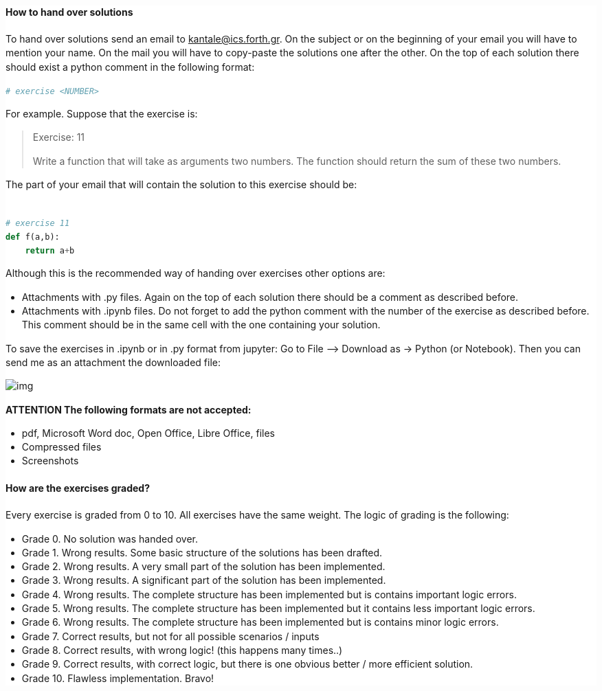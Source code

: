 #### How to hand over solutions
To hand over solutions send an email to [kantale@ics.forth.gr](mailto:kantale@ics.forth.gr). On the subject or on the beginning of your email you will have to mention your name. On the mail you will have to copy-paste the solutions one after the other. On the top of each solution there should exist a python comment in the following format: 

```python
# exercise <NUMBER>
```

For example. Suppose that the exercise is:

> Exercise: 11
>
> Write a function that will take as arguments two numbers. The function should return the sum of these two numbers. 
>

The part of your email that will contain the solution to this exercise should be:

```python

# exercise 11
def f(a,b):
    return a+b
```

Although this is the recommended way of handing over exercises other options are:
* Attachments with .py files. Again on the top of each solution there should be a comment as described before.
* Attachments with .ipynb files. Do not forget to add the python comment with the number of the exercise as described before. This comment should be in the same cell with the one containing your solution.

To save the exercises in .ipynb or in .py format from jupyter: Go to File --> Download as -> Python (or Notebook). Then you can send me as an attachment the downloaded file:

![img](https://i.imgur.com/jm2tmHm.png) 

**ATTENTION The following formats are not accepted:**
* pdf, Microsoft Word doc, Open Office, Libre Office, files 
* Compressed files 
* Screenshots 

#### How are the exercises graded?
Every exercise is graded from 0 to 10. All exercises have the same weight. The logic of grading is the following:
* Grade 0. No solution was handed over.
* Grade 1. Wrong results. Some basic structure of the solutions has been drafted.
* Grade 2. Wrong results. A very small part of the solution has been implemented.
* Grade 3. Wrong results. A significant part of the solution has been implemented. 
* Grade 4. Wrong results. The complete structure has been implemented but is contains important logic errors.
* Grade 5. Wrong results. The complete structure has been implemented but it contains less important logic errors.
* Grade 6. Wrong results. The complete structure has been implemented but is contains minor logic errors.
* Grade 7. Correct results, but not for all possible scenarios / inputs
* Grade 8. Correct results, with wrong logic! (this happens many times..)
* Grade 9. Correct results, with correct logic, but there is one obvious better / more efficient solution. 
* Grade 10. Flawless implementation. Bravo!
